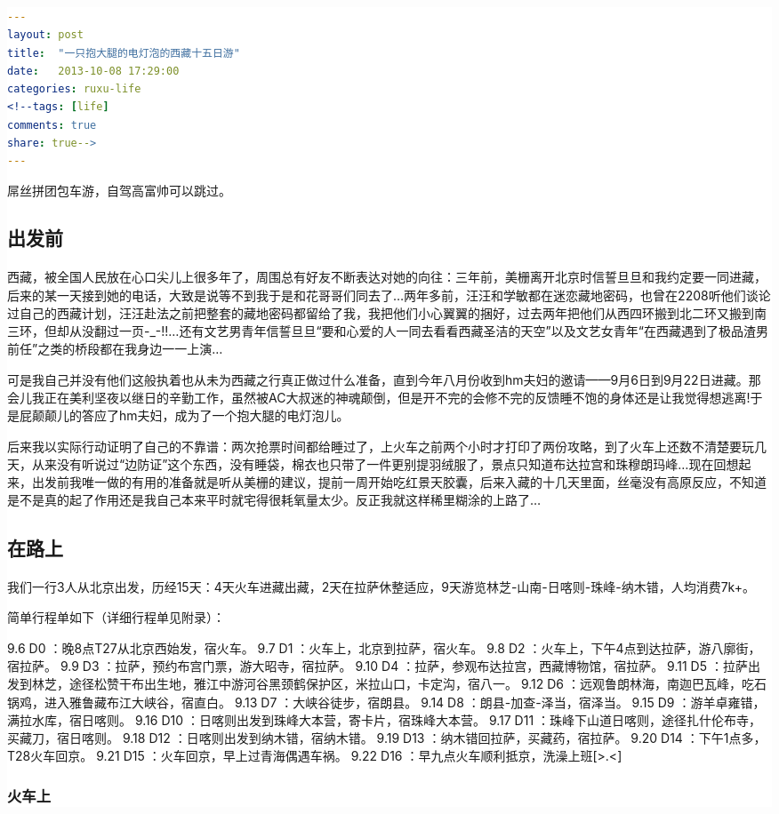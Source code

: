 ```yaml
---
layout: post
title:  "一只抱大腿的电灯泡的西藏十五日游"
date:   2013-10-08 17:29:00
categories: ruxu-life
<!--tags: [life]
comments: true
share: true-->
---
```

屌丝拼团包车游，自驾高富帅可以跳过。

## 出发前

西藏，被全国人民放在心口尖儿上很多年了，周围总有好友不断表达对她的向往：三年前，美栅离开北京时信誓旦旦和我约定要一同进藏，后来的某一天接到她的电话，大致是说等不到我于是和花哥哥们同去了…两年多前，汪汪和学敏都在迷恋藏地密码，也曾在2208听他们谈论过自己的西藏计划，汪汪赴法之前把整套的藏地密码都留给了我，我把他们小心翼翼的捆好，过去两年把他们从西四环搬到北二环又搬到南三环，但却从没翻过一页-_-!!…还有文艺男青年信誓旦旦“要和心爱的人一同去看看西藏圣洁的天空”以及文艺女青年“在西藏遇到了极品渣男前任”之类的桥段都在我身边一一上演…

可是我自己并没有他们这般执着也从未为西藏之行真正做过什么准备，直到今年八月份收到hm夫妇的邀请——9月6日到9月22日进藏。那会儿我正在美利坚夜以继日的辛勤工作，虽然被AC大叔迷的神魂颠倒，但是开不完的会修不完的反馈睡不饱的身体还是让我觉得想逃离!于是屁颠颠儿的答应了hm夫妇，成为了一个抱大腿的电灯泡儿。

后来我以实际行动证明了自己的不靠谱：两次抢票时间都给睡过了，上火车之前两个小时才打印了两份攻略，到了火车上还数不清楚要玩几天，从来没有听说过“边防证”这个东西，没有睡袋，棉衣也只带了一件更别提羽绒服了，景点只知道布达拉宫和珠穆朗玛峰…现在回想起来，出发前我唯一做的有用的准备就是听从美栅的建议，提前一周开始吃红景天胶囊，后来入藏的十几天里面，丝毫没有高原反应，不知道是不是真的起了作用还是我自己本来平时就宅得很耗氧量太少。反正我就这样稀里糊涂的上路了…

## 在路上

我们一行3人从北京出发，历经15天：4天火车进藏出藏，2天在拉萨休整适应，9天游览林芝-山南-日喀则-珠峰-纳木错，人均消费7k+。

简单行程单如下（详细行程单见附录）：

9.6 D0 ：晚8点T27从北京西始发，宿火车。
9.7 D1 ：火车上，北京到拉萨，宿火车。
9.8 D2 ：火车上，下午4点到达拉萨，游八廓街，宿拉萨。
9.9 D3 ：拉萨，预约布宫门票，游大昭寺，宿拉萨。
9.10 D4 ：拉萨，参观布达拉宫，西藏博物馆，宿拉萨。
9.11 D5 ：拉萨出发到林芝，途径松赞干布出生地，雅江中游河谷黑颈鹤保护区，米拉山口，卡定沟，宿八一。
9.12 D6 ：远观鲁朗林海，南迦巴瓦峰，吃石锅鸡，进入雅鲁藏布江大峡谷，宿直白。
9.13 D7 ：大峡谷徒步，宿朗县。
9.14 D8 ：朗县-加查-泽当，宿泽当。
9.15 D9 ：游羊卓雍错，满拉水库，宿日喀则。
9.16 D10 ：日喀则出发到珠峰大本营，寄卡片，宿珠峰大本营。
9.17 D11 ：珠峰下山道日喀则，途径扎什伦布寺，买藏刀，宿日喀则。
9.18 D12 ：日喀则出发到纳木错，宿纳木错。
9.19 D13 ：纳木错回拉萨，买藏药，宿拉萨。
9.20 D14 ：下午1点多，T28火车回京。
9.21 D15 ：火车回京，早上过青海偶遇车祸。
9.22 D16 ：早九点火车顺利抵京，洗澡上班[>.<]

### 火车上
